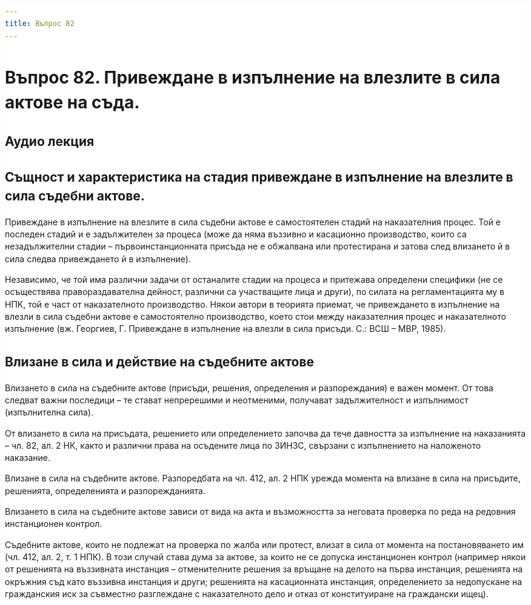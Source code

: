 ```yaml
---
title: Въпрос 82
---
```


# **Въпрос 82. Привеждане в изпълнение на влезлите в сила актове на съда.**
## **Аудио лекция**
   <div class="ready-player-1">
        <audio crossorigin>
            <source src="https://raw.githubusercontent.com/Oredna/lexbibliothecam/main/audio/%D0%9D%D0%B0%D0%BA%D0%B0%D0%B7%D0%B0%D1%82%D0%B5%D0%BB%D0%BD%D0%BE%D0%BF%D1%80%D0%B0%D0%B2%D0%BD%D0%B8%20%D0%BD%D0%B0%D1%83%D0%BA%D0%B8/%D0%A2%D0%B5%D0%BC%D0%B0%2082.mp3" type="audio/mpeg">
        </audio>
    </div>

## Същност и характеристика на стадия привеждане в изпълнение на влезлите в сила съдебни актове. 
Привеждане в изпълнение на влезлите в сила съдебни актове е самостоятелен стадий на наказателния процес. Той е последен стадий и е задължителен за процеса (може да няма въззивно и касационно производство, които са незадължителни стадии – първоинстанционната присъда не е обжалвана или протестирана и затова след влизането й в сила следва привеждането й в изпълнение).

Независимо, че той има различни задачи от останалите стадии на процеса и притежава определени специфики (не се осъществява правораздавателна дейност, различни са участващите лица и други), по силата на регламентацията му в НПК, той е част от наказателното производство. Някои автори в теорията приемат, че привеждането в изпълнение на влезли в сила съдебни актове е самостоятелно производство, което стои между наказателния процес и наказателното изпълнение (вж. Георгиев, Г. Привеждане в изпълнение на влезли в сила присъди. С.: ВСШ – МВР, 1985).
## Влизане в сила и действие на съдебните актове
Влизането в сила на съдебните актове (присъди, решения, определения и разпореждания) е важен момент. От това следват важни последици – те стават непререшими и неотменими, получават задължителност и изпълнимост (изпълнителна сила). 

От влизането в сила на присъдата, решението или определението започва да тече давността за изпълнение на наказанията – чл. 82, ал. 2 НК, както и различни права на осъдените лица по ЗИНЗС, свързани с изпълнението на наложеното наказание.

Влизане в сила на съдебните актове. Разпоредбата на чл. 412, ал. 2 НПК урежда момента на влизане в сила на присъдите, решенията, определенията и разпорежданията.

Влизането в сила на съдебните актове зависи от вида на акта и възможността за неговата проверка по реда на редовния инстанционен контрол.

Съдебните актове, които не подлежат на проверка по жалба или протест, влизат в сила от момента на постановяването им (чл. 412, ал. 2, т. 1 НПК). В този случай става дума за актове, за които не се допуска инстанционен контрол (например някои от решенията на въззивната инстанция – отменителните решения за връщане на делото на първа инстанция, решенията на окръжния съд като въззивна инстанция и други; решенията на касационната инстанция, определението за недопускане на гражданския иск за съвместно разглеждане с наказателното дело и отказ от конституиране на граждански ищец).
